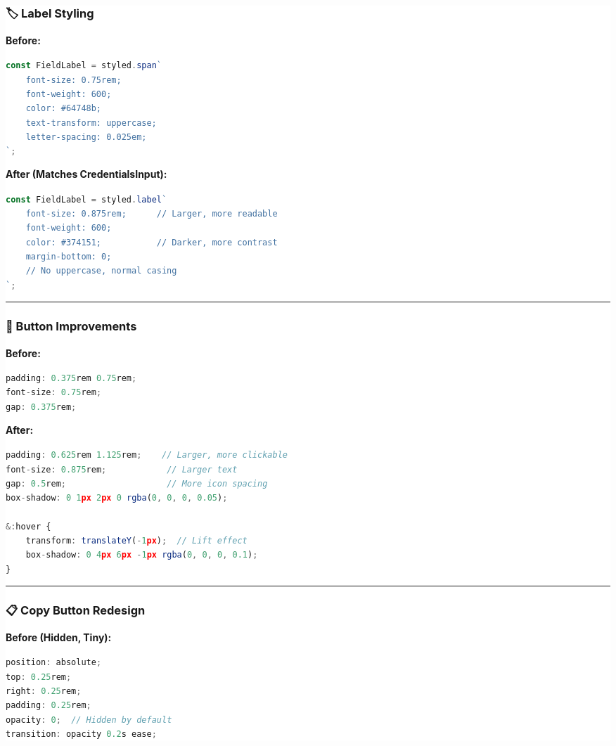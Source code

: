 
### **🏷️ Label Styling**

**Before:**
```typescript
const FieldLabel = styled.span`
	font-size: 0.75rem;
	font-weight: 600;
	color: #64748b;
	text-transform: uppercase;
	letter-spacing: 0.025em;
`;
```

**After (Matches CredentialsInput):**
```typescript
const FieldLabel = styled.label`
	font-size: 0.875rem;      // Larger, more readable
	font-weight: 600;
	color: #374151;           // Darker, more contrast
	margin-bottom: 0;
	// No uppercase, normal casing
`;
```

---

### **🔘 Button Improvements**

**Before:**
```typescript
padding: 0.375rem 0.75rem;
font-size: 0.75rem;
gap: 0.375rem;
```

**After:**
```typescript
padding: 0.625rem 1.125rem;    // Larger, more clickable
font-size: 0.875rem;            // Larger text
gap: 0.5rem;                    // More icon spacing
box-shadow: 0 1px 2px 0 rgba(0, 0, 0, 0.05);

&:hover {
	transform: translateY(-1px);  // Lift effect
	box-shadow: 0 4px 6px -1px rgba(0, 0, 0, 0.1);
}
```

---

### **📋 Copy Button Redesign**

**Before (Hidden, Tiny):**
```typescript
position: absolute;
top: 0.25rem;
right: 0.25rem;
padding: 0.25rem;
opacity: 0;  // Hidden by default
transition: opacity 0.2s ease;
```
